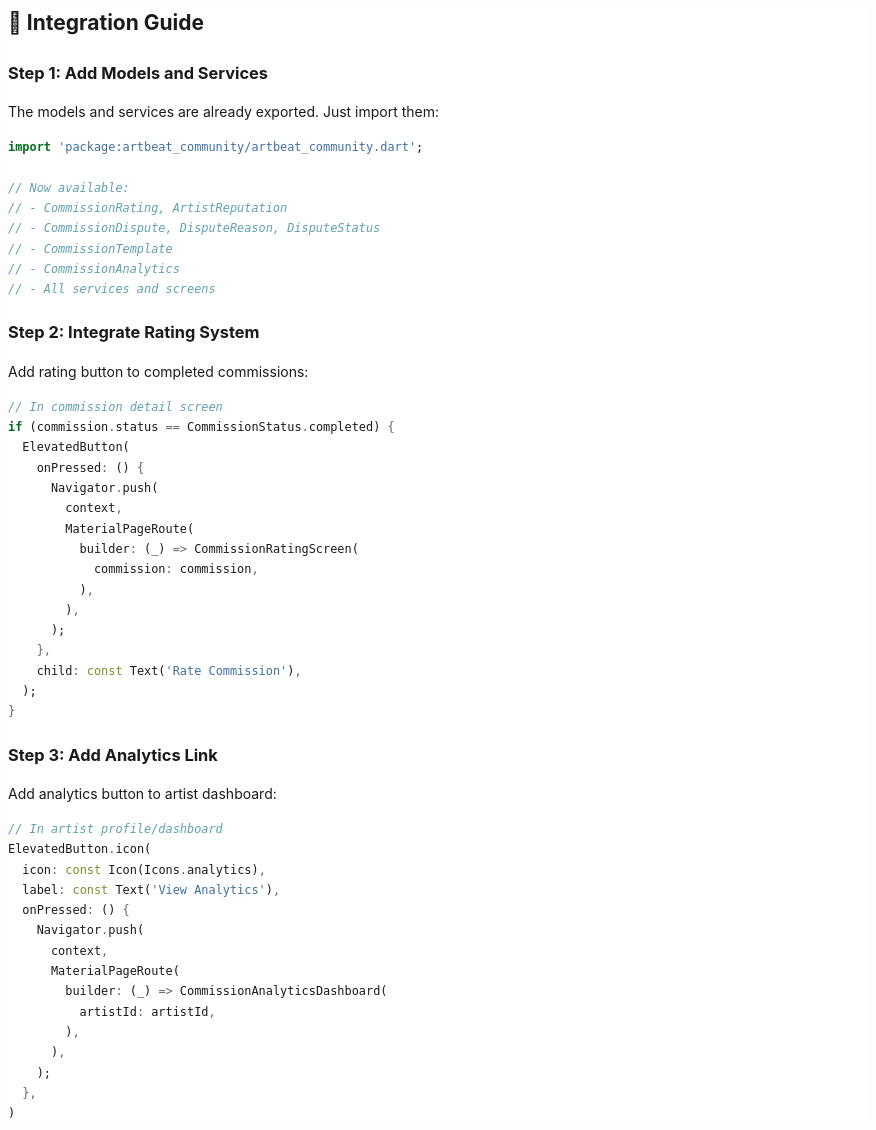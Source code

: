 
## 🔗 Integration Guide

### Step 1: Add Models and Services

The models and services are already exported. Just import them:

```dart
import 'package:artbeat_community/artbeat_community.dart';

// Now available:
// - CommissionRating, ArtistReputation
// - CommissionDispute, DisputeReason, DisputeStatus
// - CommissionTemplate
// - CommissionAnalytics
// - All services and screens
```

### Step 2: Integrate Rating System

Add rating button to completed commissions:

```dart
// In commission detail screen
if (commission.status == CommissionStatus.completed) {
  ElevatedButton(
    onPressed: () {
      Navigator.push(
        context,
        MaterialPageRoute(
          builder: (_) => CommissionRatingScreen(
            commission: commission,
          ),
        ),
      );
    },
    child: const Text('Rate Commission'),
  );
}
```

### Step 3: Add Analytics Link

Add analytics button to artist dashboard:

```dart
// In artist profile/dashboard
ElevatedButton.icon(
  icon: const Icon(Icons.analytics),
  label: const Text('View Analytics'),
  onPressed: () {
    Navigator.push(
      context,
      MaterialPageRoute(
        builder: (_) => CommissionAnalyticsDashboard(
          artistId: artistId,
        ),
      ),
    );
  },
)
```
